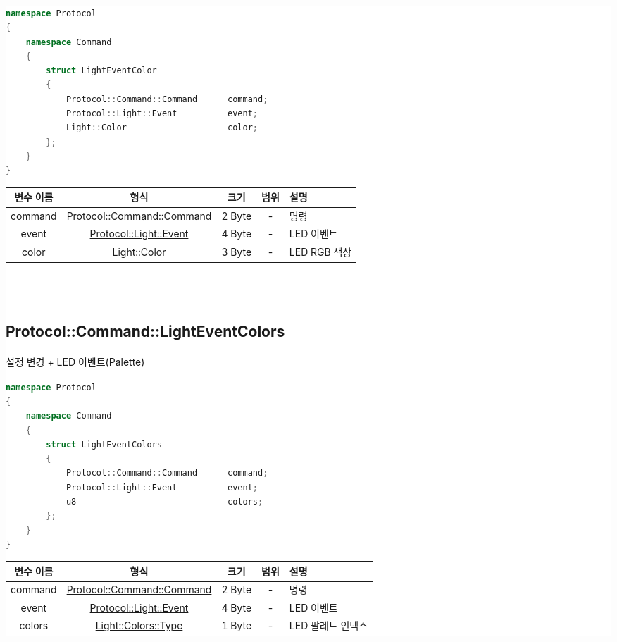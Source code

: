 ```cpp
namespace Protocol
{
    namespace Command
    {
        struct LightEventColor
        {
            Protocol::Command::Command      command;
            Protocol::Light::Event          event;
            Light::Color                    color;
        };
    }
}
```

| 변수 이름   | 형식                                                                  | 크기     | 범위    | 설명         |
|:-----------:|:---------------------------------------------------------------------:|:--------:|:-------:|:-------------|
| command     | [Protocol::Command::Command](#Protocol_Command_Command)               | 2 Byte   | -       | 명령         |
| event       | [Protocol::Light::Event](06_structs_light.md#Protocol_Light_Event)    | 4 Byte   | -       | LED 이벤트   |
| color       | [Light::Color](06_structs_light.md#Light_Color)                       | 3 Byte   | -       | LED RGB 색상 |


<br>
<br>


<a name="Protocol_Command_LightEventColors"></a>
## Protocol::Command::LightEventColors

설정 변경 + LED 이벤트(Palette)

```cpp
namespace Protocol
{
    namespace Command
    {
        struct LightEventColors
        {
            Protocol::Command::Command      command;
            Protocol::Light::Event          event;
            u8                              colors;
        };
    }
}
```

| 변수 이름   | 형식                                                                  | 크기     | 범위    | 설명              |
|:-----------:|:---------------------------------------------------------------------:|:--------:|:-------:|:------------------|
| command     | [Protocol::Command::Command](#Protocol_Command_Command)               | 2 Byte   | -       | 명령              |
| event       | [Protocol::Light::Event](06_structs_light.md#Protocol_Light_Event)    | 4 Byte   | -       | LED 이벤트        |
| colors      | [Light::Colors::Type](06_structs_light.md#Light_Colors)               | 1 Byte   | -       | LED 팔레트 인덱스 |
